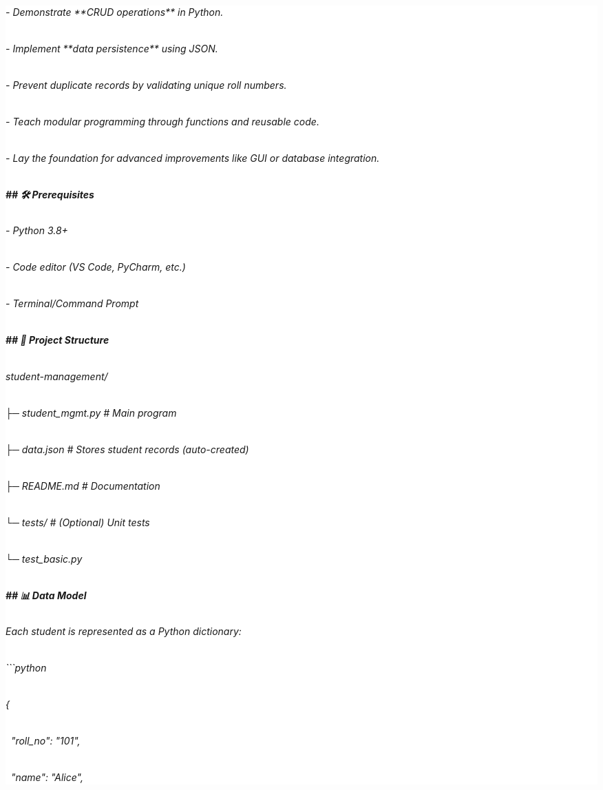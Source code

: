 ###### \- Demonstrate \*\*CRUD operations\*\* in Python.

###### \- Implement \*\*data persistence\*\* using JSON.

###### \- Prevent duplicate records by validating unique roll numbers.

###### \- Teach modular programming through functions and reusable code.

###### \- Lay the foundation for advanced improvements like GUI or database integration.

###### 

###### **## 🛠️ Prerequisites**



###### \- Python 3.8+

###### \- Code editor (VS Code, PyCharm, etc.)

###### \- Terminal/Command Prompt

###### 

###### **## 📂 Project Structure**



###### student-management/

###### ├─ student\_mgmt.py # Main program

###### ├─ data.json # Stores student records (auto-created)

###### ├─ README.md # Documentation

###### └─ tests/ # (Optional) Unit tests

###### └─ test\_basic.py





###### **## 📊 Data Model**



###### Each student is represented as a Python dictionary:

###### 

###### ```python

###### {

###### &nbsp; "roll\_no": "101",

###### &nbsp; "name": "Alice",
